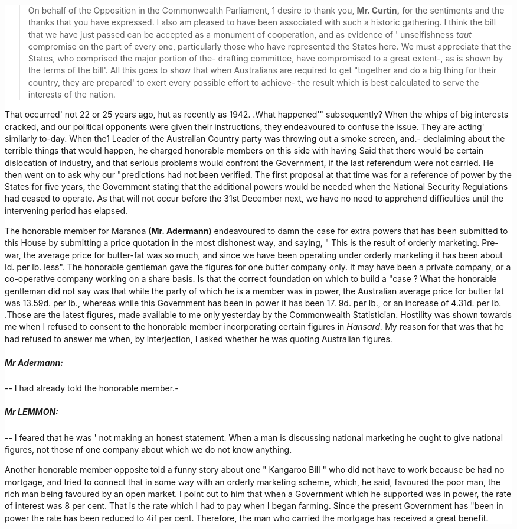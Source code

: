   >On behalf of the Opposition in the Commonwealth Parliament, 1 desire to thank you,  **Mr. Curtin,**  for the sentiments and the thanks that you have expressed. I also am pleased to have been associated with such a historic gathering. I think the bill that we have just passed can be accepted as a monument of cooperation, and as evidence of ' unselfishness  *taut*  compromise on the part of every one, particularly those who have represented the States here. We must appreciate that the States, who comprised the major portion of the-  drafting  committee, have compromised to a great extent-, as is shown by the terms of the bill'. All this goes to show that when Australians are required to get "together and do a big thing for their country, they are prepared' to exert every possible effort to achieve-  the  result which is best calculated to serve  the  interests of the nation. 

That occurred' not 22 or 25 years ago, hut as recently as 1942. .What happened'" subsequently? When the whips of big interests cracked, and our political opponents were given their instructions, they endeavoured to confuse the issue. They are acting' similarly to-day. When the1 Leader of the Australian Country party was throwing out a smoke screen, and.- declaiming about the terrible things that would happen, he charged honorable members on this side with having Said that there would be certain dislocation of industry, and that serious problems would confront the Government, if the last referendum were not carried. He then went on to ask why our "predictions had not been verified. The first proposal at that time was for a reference of power by the States for five years, the Government stating that the additional powers would be needed when the National Security Regulations had ceased to operate. As that will not occur before the 31st December next, we have no need to apprehend difficulties until the intervening period has elapsed. 

The honorable member for Maranoa  **(Mr. Adermann)**  endeavoured to damn the case for extra powers that has been submitted to this House by submitting  a  price quotation in the most dishonest way, and saying, " This is the result of orderly marketing. Pre-war, the average price for butter-fat was so much, and since we have been operating under orderly marketing it has been about Id. per lb. less". The honorable gentleman gave the figures for one butter company only. It may have been a private company, or a co-operative company working on a share basis. Is that the correct foundation on which to build a "case ? What the honorable gentleman did not say was that while the party of which he is a member was in power, the Australian average price for butter  fat was  13.59d. per lb., whereas while this Government has been in power it has been 17. 9d. per lb., or an increase of 4.31d. per lb. .Those are the latest figures, made available to me only yesterday by the Commonwealth Statistician.  Hostility  was shown towards me when I refused to consent to the honorable member incorporating certain figures in  *Hansard.*  My reason for that was that he had refused to answer me when, by interjection, I asked whether he was quoting Australian figures. 

##### Mr Adermann:

--  I had already told the honorable member.- 

##### Mr LEMMON:

-- I feared that he was ' not making an honest statement. When a man is discussing national marketing he ought to give national figures, not those nf one company about which we do not know anything. 

Another honorable member opposite told a funny story about one " Kangaroo Bill " who did not have to work because be had no mortgage, and tried to connect that in some way with an orderly marketing scheme, which, he said, favoured the poor man, the rich man being favoured by an open market. I point out to him that when a Government which he supported was in power, the rate of interest was 8 per cent. That is the rate which I had to pay when I began farming. Since the present Government has "been in power the rate has been reduced to 4if per cent. Therefore, the man who carried the mortgage has received a great benefit. 
